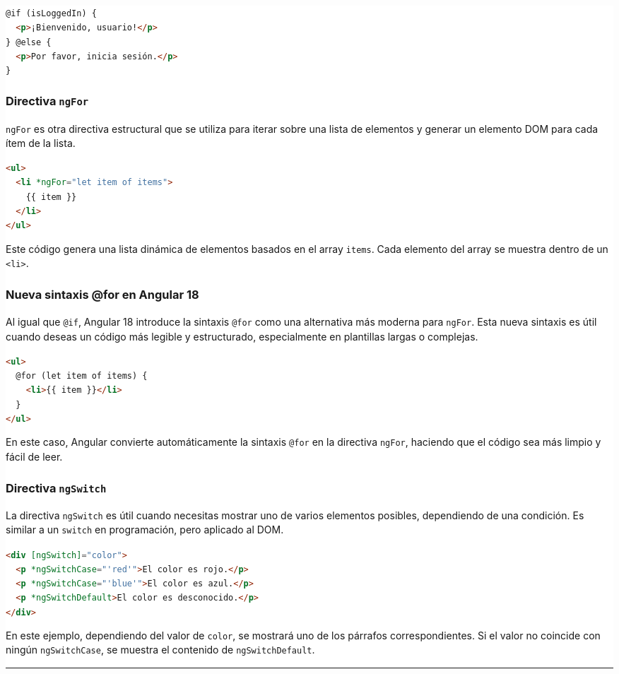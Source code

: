 ```html
@if (isLoggedIn) {
  <p>¡Bienvenido, usuario!</p>
} @else {
  <p>Por favor, inicia sesión.</p>
}
```

### Directiva `ngFor`

`ngFor` es otra directiva estructural que se utiliza para iterar sobre una lista de elementos y generar un elemento DOM para cada ítem de la lista.

```html
<ul>
  <li *ngFor="let item of items">
    {{ item }}
  </li>
</ul>
```

Este código genera una lista dinámica de elementos basados en el array `items`. Cada elemento del array se muestra dentro de un `<li>`.

### Nueva sintaxis @for en Angular 18

Al igual que `@if`, Angular 18 introduce la sintaxis `@for` como una alternativa más moderna para `ngFor`. Esta nueva sintaxis es útil cuando deseas un código más legible y estructurado, especialmente en plantillas largas o complejas.

```html
<ul>
  @for (let item of items) {
    <li>{{ item }}</li>
  }
</ul>
```

En este caso, Angular convierte automáticamente la sintaxis `@for` en la directiva `ngFor`, haciendo que el código sea más limpio y fácil de leer.

### Directiva `ngSwitch`

La directiva `ngSwitch` es útil cuando necesitas mostrar uno de varios elementos posibles, dependiendo de una condición. Es similar a un `switch` en programación, pero aplicado al DOM.

```html
<div [ngSwitch]="color">
  <p *ngSwitchCase="'red'">El color es rojo.</p>
  <p *ngSwitchCase="'blue'">El color es azul.</p>
  <p *ngSwitchDefault>El color es desconocido.</p>
</div>
```

En este ejemplo, dependiendo del valor de `color`, se mostrará uno de los párrafos correspondientes. Si el valor no coincide con ningún `ngSwitchCase`, se muestra el contenido de `ngSwitchDefault`.

---